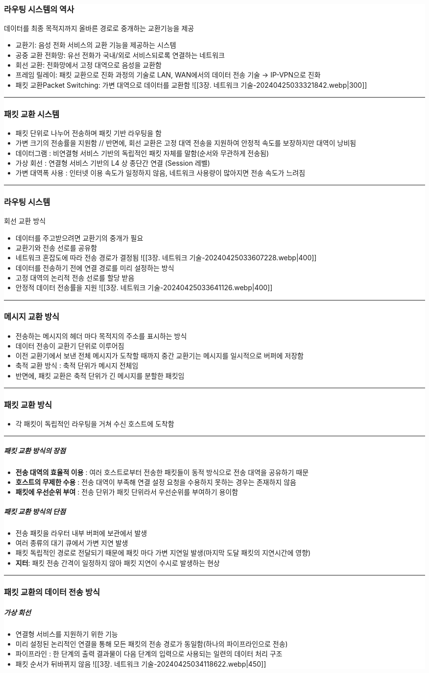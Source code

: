 ### 라우팅 시스템의 역사
데이터를 최종 목적지까지 올바른 경로로 중개하는 교환기능을 제공
- 교환기: 음성 전화 서비스의 교환 기능을 제공하는 시스템
- 공중 교환 전화망: 유선 전화가 국내/외로 서비스되로록 연결하는 네트워크
- 회선 교환: 전화망에서 고정 대역으로 음성을 교환함
- 프레임 릴레이: 패킷 교환으로 진화 과정의 기술로 LAN, WAN에서의 데이터 전송 기술 → IP-VPN으로 진화
- 패킷 교환Packet Switching: 가변 대역으로 데이터를 교환함
![[3장. 네트워크 기술-20240425033321842.webp|300]]

---
### 패킷 교환 시스템
- 패킷 단위로 나누어 전송하며 패킷 기반 라우팅을 함
- 가변 크기의 전송률을 지원함 // 반면에, 회선 교환은 고정 대역 전송을 지원하여 안정적 속도를 보장하지만 대역이 낭비됨
- 데이터그램 : 비연결형 서비스 기반의 독립적인 패킷 자체를 말함(순서와 무관하게 전송됨)
- 가상 회선 : 연결형 서비스 기반의 L4 상 종단간 연결 (Session 레벨)
- 가변 대역폭 사용 : 인터넷 이용 속도가 일정하지 않음, 네트워크 사용량이 많아지면 전송 속도가 느려짐
---
### 라우팅 시스템
회선 교환 방식
- 데이터를 주고받으려면 교환기의 중개가 필요
- 교환기와 전송 선로를 공유함
- 네트워크 혼잡도에 따라 전송 경로가 결정됨
![[3장. 네트워크 기술-20240425033607228.webp|400]]
- 데이터를 전송하기 전에 연결 경로를 미리 설정하는 방식
- 고정 대역의 논리적 전송 선로를 할당 받음
- 안정적 데이터 전송률을 지원
![[3장. 네트워크 기술-20240425033641126.webp|400]]

---
### 메시지 교환 방식
- 전송하는 메시지의 헤더 마다 목적지의 주소를 표시하는 방식
- 데이터 전송이 교환기 단위로 이루어짐
- 이전 교환기에서 보낸 전체 메시지가 도착할 때까지 중간 교환기는 메시지를 일시적으로 버퍼에 저장함
- 축적 교환 방식 : 축적 단위가 메시지 전체임
- 반면에, 패킷 교환은 축적 단위가 긴 메시지를 분할한 패킷임
---
### 패킷 교환 방식
- 각 패킷이 독립적인 라우팅을 거쳐 수신 호스트에 도착함
---
##### 패킷 교환 방식의 장점
- **전송 대역의 효율적 이용** : 여러 호스트로부터 전송한 패킷들이 동적 방식으로 전송 대역을 공유하기 때문
- **호스트의 무제한 수용** : 전송 대역이 부족해 연결 설정 요청을 수용하지 못하는 경우는 존재하지 않음
- **패킷에 우선순위 부여** : 전송 단위가 패킷 단위라서 우선순위를 부여하기 용이함
##### 패킷 교환 방식의 단점
- 전송 패킷을 라우터 내부 버퍼에 보관에서 발생
- 여러 종류의 대기 큐에서 가변 지연 발생
- 패킷 독립적인 경로로 전달되기 때문에 패킷 마다 가변 지연일 발생(마지막 도달 패킷의 지연시간에 영향)
- **지터**: 패킷 전송 간격이 일정하지 않아 패킷 지연이 수시로 발생하는 현상
---
### 패킷 교환의 데이터 전송 방식
##### 가상 회선
- 연결형 서비스를 지원하기 위한 기능
- 미리 설정된 논리적인 연결을 통해 모든 패킷의 전송 경로가 동일함(하나의 파이프라인으로 전송)
- 파이프라인 : 한 단계의 출력 결과물이 다음 단계의 입력으로 사용되는 일련의 데이터 처리 구조
- 패킷 순서가 뒤바뀌지 않음
![[3장. 네트워크 기술-20240425034118622.webp|450]]